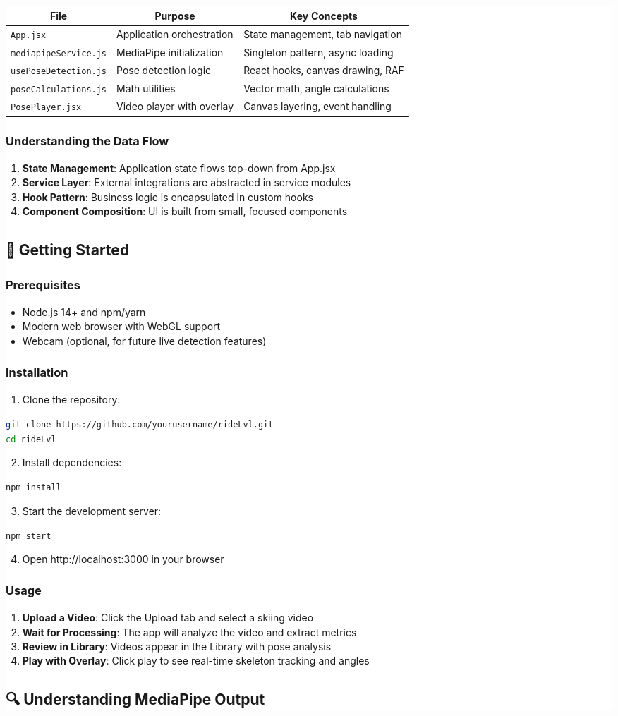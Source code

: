 | File | Purpose | Key Concepts |
|------|---------|--------------|
| `App.jsx` | Application orchestration | State management, tab navigation |
| `mediapipeService.js` | MediaPipe initialization | Singleton pattern, async loading |
| `usePoseDetection.js` | Pose detection logic | React hooks, canvas drawing, RAF |
| `poseCalculations.js` | Math utilities | Vector math, angle calculations |
| `PosePlayer.jsx` | Video player with overlay | Canvas layering, event handling |

### Understanding the Data Flow

1. **State Management**: Application state flows top-down from App.jsx
2. **Service Layer**: External integrations are abstracted in service modules
3. **Hook Pattern**: Business logic is encapsulated in custom hooks
4. **Component Composition**: UI is built from small, focused components

## 🚦 Getting Started

### Prerequisites
- Node.js 14+ and npm/yarn
- Modern web browser with WebGL support
- Webcam (optional, for future live detection features)

### Installation

1. Clone the repository:
```bash
git clone https://github.com/yourusername/rideLvl.git
cd rideLvl
```

2. Install dependencies:
```bash
npm install
```

3. Start the development server:
```bash
npm start
```

4. Open [http://localhost:3000](http://localhost:3000) in your browser

### Usage

1. **Upload a Video**: Click the Upload tab and select a skiing video
2. **Wait for Processing**: The app will analyze the video and extract metrics
3. **Review in Library**: Videos appear in the Library with pose analysis
4. **Play with Overlay**: Click play to see real-time skeleton tracking and angles

## 🔍 Understanding MediaPipe Output
